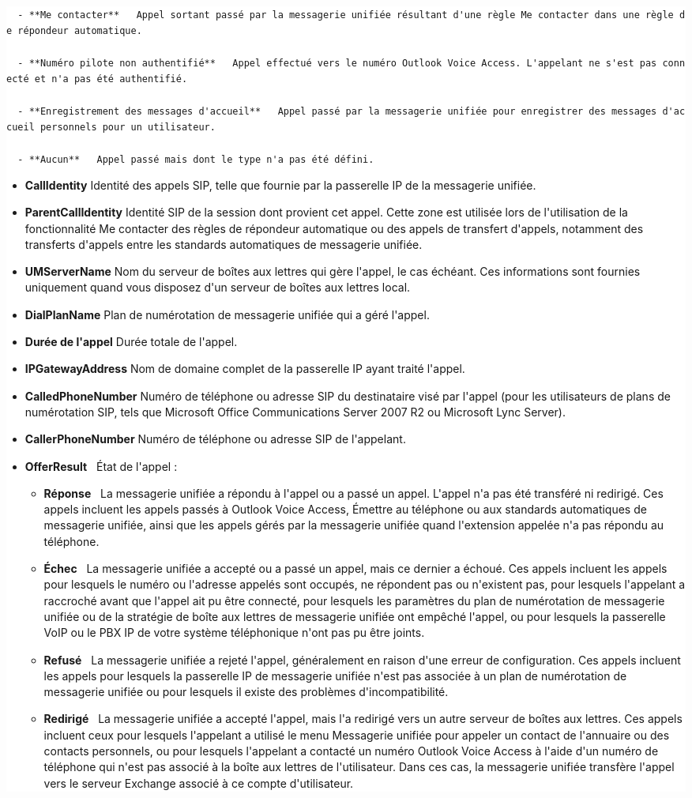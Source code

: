       - **Me contacter**   Appel sortant passé par la messagerie unifiée résultant d'une règle Me contacter dans une règle de répondeur automatique.
    
      - **Numéro pilote non authentifié**   Appel effectué vers le numéro Outlook Voice Access. L'appelant ne s'est pas connecté et n'a pas été authentifié.
    
      - **Enregistrement des messages d'accueil**   Appel passé par la messagerie unifiée pour enregistrer des messages d'accueil personnels pour un utilisateur.
    
      - **Aucun**   Appel passé mais dont le type n'a pas été défini.

  - **CallIdentity** Identité des appels SIP, telle que fournie par la passerelle IP de la messagerie unifiée.

  - **ParentCallIdentity** Identité SIP de la session dont provient cet appel. Cette zone est utilisée lors de l'utilisation de la fonctionnalité Me contacter des règles de répondeur automatique ou des appels de transfert d'appels, notamment des transferts d'appels entre les standards automatiques de messagerie unifiée.

  - **UMServerName** Nom du serveur de boîtes aux lettres qui gère l'appel, le cas échéant. Ces informations sont fournies uniquement quand vous disposez d'un serveur de boîtes aux lettres local.

  - **DialPlanName** Plan de numérotation de messagerie unifiée qui a géré l'appel.

  - **Durée de l'appel** Durée totale de l'appel.

  - **IPGatewayAddress** Nom de domaine complet de la passerelle IP ayant traité l'appel.

  - **CalledPhoneNumber** Numéro de téléphone ou adresse SIP du destinataire visé par l'appel (pour les utilisateurs de plans de numérotation SIP, tels que Microsoft Office Communications Server 2007 R2 ou Microsoft Lync Server).

  - **CallerPhoneNumber** Numéro de téléphone ou adresse SIP de l'appelant.

  - **OfferResult**   État de l'appel :
    
      - **Réponse**   La messagerie unifiée a répondu à l'appel ou a passé un appel. L'appel n'a pas été transféré ni redirigé. Ces appels incluent les appels passés à Outlook Voice Access, Émettre au téléphone ou aux standards automatiques de messagerie unifiée, ainsi que les appels gérés par la messagerie unifiée quand l'extension appelée n'a pas répondu au téléphone.
    
      - **Échec**   La messagerie unifiée a accepté ou a passé un appel, mais ce dernier a échoué. Ces appels incluent les appels pour lesquels le numéro ou l'adresse appelés sont occupés, ne répondent pas ou n'existent pas, pour lesquels l'appelant a raccroché avant que l'appel ait pu être connecté, pour lesquels les paramètres du plan de numérotation de messagerie unifiée ou de la stratégie de boîte aux lettres de messagerie unifiée ont empêché l'appel, ou pour lesquels la passerelle VoIP ou le PBX IP de votre système téléphonique n'ont pas pu être joints.
    
      - **Refusé**   La messagerie unifiée a rejeté l'appel, généralement en raison d'une erreur de configuration. Ces appels incluent les appels pour lesquels la passerelle IP de messagerie unifiée n'est pas associée à un plan de numérotation de messagerie unifiée ou pour lesquels il existe des problèmes d'incompatibilité.
    
      - **Redirigé**   La messagerie unifiée a accepté l'appel, mais l'a redirigé vers un autre serveur de boîtes aux lettres. Ces appels incluent ceux pour lesquels l'appelant a utilisé le menu Messagerie unifiée pour appeler un contact de l'annuaire ou des contacts personnels, ou pour lesquels l'appelant a contacté un numéro Outlook Voice Access à l'aide d'un numéro de téléphone qui n'est pas associé à la boîte aux lettres de l'utilisateur. Dans ces cas, la messagerie unifiée transfère l'appel vers le serveur Exchange associé à ce compte d'utilisateur.
    